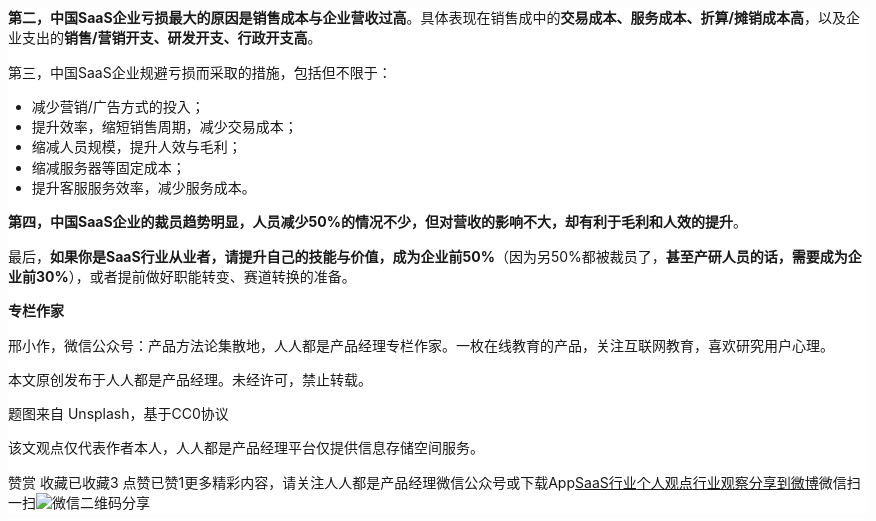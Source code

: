 **第二，中国SaaS企业亏损最大的原因是销售成本与企业营收过高**。具体表现在销售成中的**交易成本、服务成本、折算/摊销成本高**，以及企业支出的**销售/营销开支、研发开支、行政开支高**。

第三，中国SaaS企业规避亏损而采取的措施，包括但不限于：

*   减少营销/广告方式的投入；
*   提升效率，缩短销售周期，减少交易成本；
*   缩减人员规模，提升人效与毛利；
*   缩减服务器等固定成本；
*   提升客服服务效率，减少服务成本。

**第四，中国SaaS企业的裁员趋势明显，人员减少50%的情况不少，但对营收的影响不大，却有利于毛利和人效的提升**。

最后，**如果你是SaaS行业从业者，请提升自己的技能与价值，成为企业前50%**（因为另50%都被裁员了，**甚至产研人员的话，需要成为企业前30%**），或者提前做好职能转变、赛道转换的准备。

**专栏作家**

邢小作，微信公众号：产品方法论集散地，人人都是产品经理专栏作家。一枚在线教育的产品，关注互联网教育，喜欢研究用户心理。

本文原创发布于人人都是产品经理。未经许可，禁止转载。

题图来自 Unsplash，基于CC0协议

该文观点仅代表作者本人，人人都是产品经理平台仅提供信息存储空间服务。

赞赏 收藏已收藏3 点赞已赞1更多精彩内容，请关注人人都是产品经理微信公众号或下载App[SaaS行业](https://www.woshipm.com/tag/saas%e8%a1%8c%e4%b8%9a)[个人观点](https://www.woshipm.com/tag/%e4%b8%aa%e4%ba%ba%e8%a7%82%e7%82%b9)[行业观察](https://www.woshipm.com/tag/%e8%a1%8c%e4%b8%9a%e8%a7%82%e5%af%9f)[分享到微博](https://service.weibo.com/share/share.php?appkey=2775287854&title=SaaS行业真相：仅前27%的产研人员被留下&url=https://www.woshipm.com/evaluating/6143555.html&pic=https://image.woshipm.com/2023/04/14/85ddeba4-daa1-11ed-95a1-00163e0b5ff3.png)微信扫一扫![微信二维码](https://api.pwmqr.com/qrcode/create/?url=https://www.woshipm.com/evaluating/6143555.html)分享